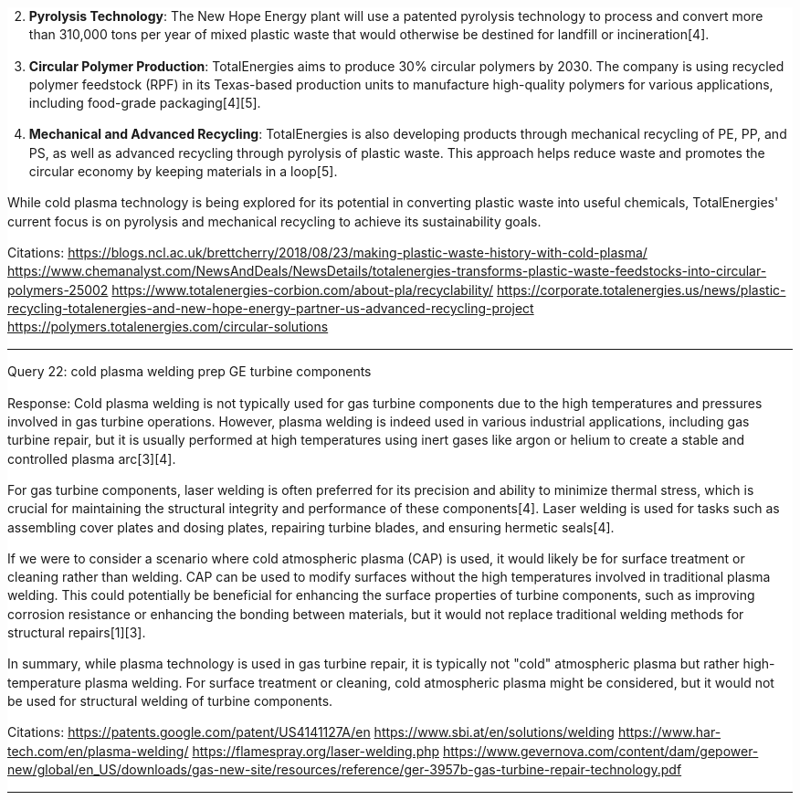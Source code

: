 2. **Pyrolysis Technology**: The New Hope Energy plant will use a patented pyrolysis technology to process and convert more than 310,000 tons per year of mixed plastic waste that would otherwise be destined for landfill or incineration[4].

3. **Circular Polymer Production**: TotalEnergies aims to produce 30% circular polymers by 2030. The company is using recycled polymer feedstock (RPF) in its Texas-based production units to manufacture high-quality polymers for various applications, including food-grade packaging[4][5].

4. **Mechanical and Advanced Recycling**: TotalEnergies is also developing products through mechanical recycling of PE, PP, and PS, as well as advanced recycling through pyrolysis of plastic waste. This approach helps reduce waste and promotes the circular economy by keeping materials in a loop[5].

While cold plasma technology is being explored for its potential in converting plastic waste into useful chemicals, TotalEnergies' current focus is on pyrolysis and mechanical recycling to achieve its sustainability goals.

Citations:
https://blogs.ncl.ac.uk/brettcherry/2018/08/23/making-plastic-waste-history-with-cold-plasma/
https://www.chemanalyst.com/NewsAndDeals/NewsDetails/totalenergies-transforms-plastic-waste-feedstocks-into-circular-polymers-25002
https://www.totalenergies-corbion.com/about-pla/recyclability/
https://corporate.totalenergies.us/news/plastic-recycling-totalenergies-and-new-hope-energy-partner-us-advanced-recycling-project
https://polymers.totalenergies.com/circular-solutions

---

Query 22: cold plasma welding prep GE turbine components

Response: Cold plasma welding is not typically used for gas turbine components due to the high temperatures and pressures involved in gas turbine operations. However, plasma welding is indeed used in various industrial applications, including gas turbine repair, but it is usually performed at high temperatures using inert gases like argon or helium to create a stable and controlled plasma arc[3][4].

For gas turbine components, laser welding is often preferred for its precision and ability to minimize thermal stress, which is crucial for maintaining the structural integrity and performance of these components[4]. Laser welding is used for tasks such as assembling cover plates and dosing plates, repairing turbine blades, and ensuring hermetic seals[4].

If we were to consider a scenario where cold atmospheric plasma (CAP) is used, it would likely be for surface treatment or cleaning rather than welding. CAP can be used to modify surfaces without the high temperatures involved in traditional plasma welding. This could potentially be beneficial for enhancing the surface properties of turbine components, such as improving corrosion resistance or enhancing the bonding between materials, but it would not replace traditional welding methods for structural repairs[1][3].

In summary, while plasma technology is used in gas turbine repair, it is typically not "cold" atmospheric plasma but rather high-temperature plasma welding. For surface treatment or cleaning, cold atmospheric plasma might be considered, but it would not be used for structural welding of turbine components.

Citations:
https://patents.google.com/patent/US4141127A/en
https://www.sbi.at/en/solutions/welding
https://www.har-tech.com/en/plasma-welding/
https://flamespray.org/laser-welding.php
https://www.gevernova.com/content/dam/gepower-new/global/en_US/downloads/gas-new-site/resources/reference/ger-3957b-gas-turbine-repair-technology.pdf

---